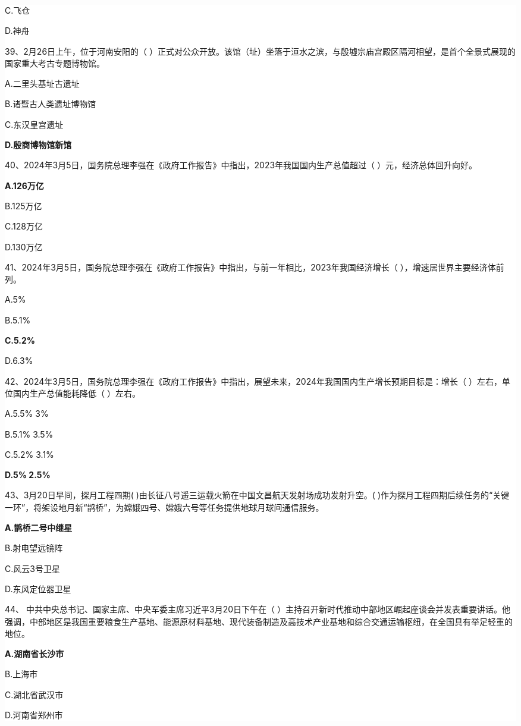 C.飞仓

D.神舟

39、2月26日上午，位于河南安阳的（     ）正式对公众开放。该馆（址）坐落于洹水之滨，与殷墟宗庙宫殿区隔河相望，是首个全景式展现的国家重大考古专题博物馆。

A.二里头基址古遗址

B.诸暨古人类遗址博物馆

C.东汉皇宫遗址

**D.殷商博物馆新馆**

40、2024年3月5日，国务院总理李强在《政府工作报告》中指出，2023年我国国内生产总值超过（       ）元，经济总体回升向好。

**A.126万亿**

B.125万亿

C.128万亿

D.130万亿

41、2024年3月5日，国务院总理李强在《政府工作报告》中指出，与前一年相比，2023年我国经济增长（      ），增速居世界主要经济体前列。

A.5%

B.5.1%

**C.5.2%**

D.6.3%

42、2024年3月5日，国务院总理李强在《政府工作报告》中指出，展望未来，2024年我国国内生产增长预期目标是：增长（      ）左右，单位国内生产总值能耗降低（     ）左右。

A.5.5%  3%

B.5.1%  3.5%

C.5.2%  3.1%

**D.5%    2.5%**

43、3月20日早间，探月工程四期(        )由长征八号遥三运载火箭在中国文昌航天发射场成功发射升空。(        )作为探月工程四期后续任务的“关键一环”，将架设地月新“鹊桥”，为嫦娥四号、嫦娥六号等任务提供地球月球间通信服务。

**A.鹊桥二号中继星**

B.射电望远镜阵

C.风云3号卫星

D.东风定位器卫星

44、 中共中央总书记、国家主席、中央军委主席习近平3月20日下午在（      ）主持召开新时代推动中部地区崛起座谈会并发表重要讲话。他强调，中部地区是我国重要粮食生产基地、能源原材料基地、现代装备制造及高技术产业基地和综合交通运输枢纽，在全国具有举足轻重的地位。

**A.湖南省长沙市**

B.上海市

C.湖北省武汉市

D.河南省郑州市
